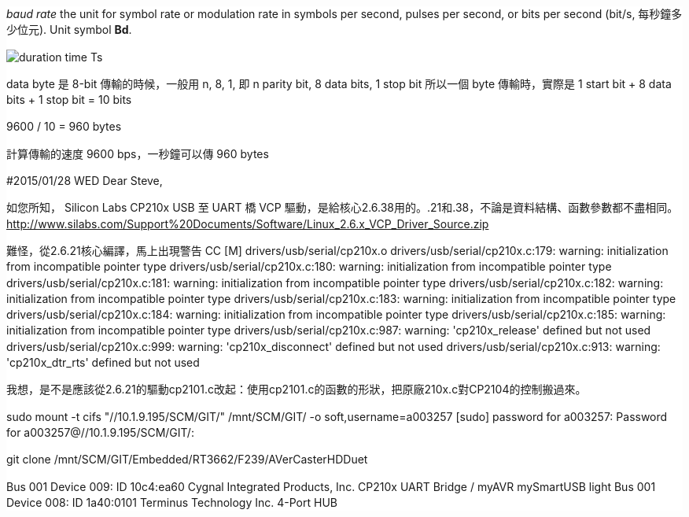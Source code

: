 _baud rate_ the unit for symbol rate or modulation rate in symbols per second, pulses per second, or bits per second (bit/s, 每秒鐘多少位元). Unit symbol **Bd**.

![duration time Ts](http://upload.wikimedia.org/math/f/9/9/f99b8d28f1062d8307f750dd083d9a67.png)


data byte 是 8-bit
傳輸的時候，一般用 n, 8, 1, 即 n parity bit, 8 data bits, 1 stop bit
所以一個 byte 傳輸時，實際是 1 start bit + 8 data bits + 1 stop bit = 10 bits

9600 / 10 = 960 bytes

計算傳輸的速度 9600 bps，一秒鐘可以傳 960 bytes

















#2015/01/28 WED
Dear Steve,

如您所知， Silicon Labs CP210x USB 至 UART 橋 VCP 驅動，是給核心2.6.38用的。.21和.38，不論是資料結構、函數參數都不盡相同。
http://www.silabs.com/Support%20Documents/Software/Linux_2.6.x_VCP_Driver_Source.zip

難怪，從2.6.21核心編譯，馬上出現警告
  CC [M]  drivers/usb/serial/cp210x.o
drivers/usb/serial/cp210x.c:179: warning: initialization from incompatible pointer type
drivers/usb/serial/cp210x.c:180: warning: initialization from incompatible pointer type
drivers/usb/serial/cp210x.c:181: warning: initialization from incompatible pointer type
drivers/usb/serial/cp210x.c:182: warning: initialization from incompatible pointer type
drivers/usb/serial/cp210x.c:183: warning: initialization from incompatible pointer type
drivers/usb/serial/cp210x.c:184: warning: initialization from incompatible pointer type
drivers/usb/serial/cp210x.c:185: warning: initialization from incompatible pointer type
drivers/usb/serial/cp210x.c:987: warning: 'cp210x_release' defined but not used
drivers/usb/serial/cp210x.c:999: warning: 'cp210x_disconnect' defined but not used
drivers/usb/serial/cp210x.c:913: warning: 'cp210x_dtr_rts' defined but not used

我想，是不是應該從2.6.21的驅動cp2101.c改起：使用cp2101.c的函數的形狀，把原廠210x.c對CP2104的控制搬過來。










sudo mount -t cifs "//10.1.9.195/SCM/GIT/" /mnt/SCM/GIT/ -o soft,username=a003257
[sudo] password for a003257: 
Password for a003257@//10.1.9.195/SCM/GIT/: 

git clone /mnt/SCM/GIT/Embedded/RT3662/F239/AVerCasterHDDuet


Bus 001 Device 009: ID 10c4:ea60 Cygnal Integrated Products, Inc. CP210x UART Bridge / myAVR mySmartUSB light
Bus 001 Device 008: ID 1a40:0101 Terminus Technology Inc. 4-Port HUB
